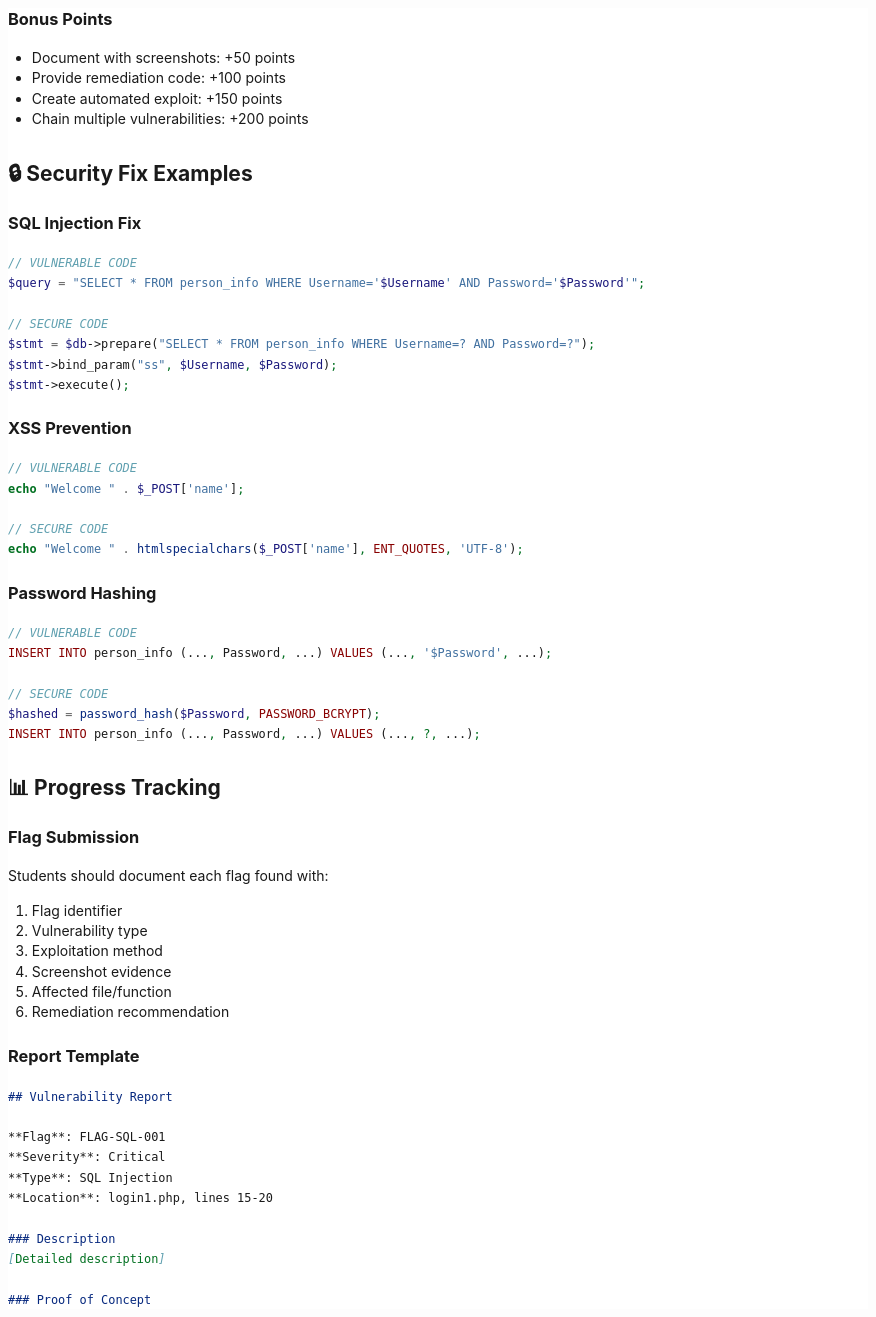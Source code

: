 ### Bonus Points
- Document with screenshots: +50 points
- Provide remediation code: +100 points
- Create automated exploit: +150 points
- Chain multiple vulnerabilities: +200 points

## 🔒 Security Fix Examples

### SQL Injection Fix
```php
// VULNERABLE CODE
$query = "SELECT * FROM person_info WHERE Username='$Username' AND Password='$Password'";

// SECURE CODE
$stmt = $db->prepare("SELECT * FROM person_info WHERE Username=? AND Password=?");
$stmt->bind_param("ss", $Username, $Password);
$stmt->execute();
```

### XSS Prevention
```php
// VULNERABLE CODE
echo "Welcome " . $_POST['name'];

// SECURE CODE
echo "Welcome " . htmlspecialchars($_POST['name'], ENT_QUOTES, 'UTF-8');
```

### Password Hashing
```php
// VULNERABLE CODE
INSERT INTO person_info (..., Password, ...) VALUES (..., '$Password', ...);

// SECURE CODE
$hashed = password_hash($Password, PASSWORD_BCRYPT);
INSERT INTO person_info (..., Password, ...) VALUES (..., ?, ...);
```

## 📊 Progress Tracking

### Flag Submission
Students should document each flag found with:
1. Flag identifier
2. Vulnerability type
3. Exploitation method
4. Screenshot evidence
5. Affected file/function
6. Remediation recommendation

### Report Template
```markdown
## Vulnerability Report

**Flag**: FLAG-SQL-001
**Severity**: Critical
**Type**: SQL Injection
**Location**: login1.php, lines 15-20

### Description
[Detailed description]

### Proof of Concept
```